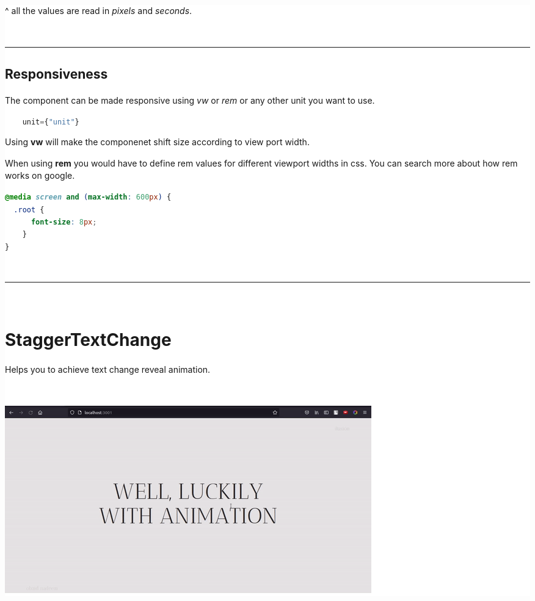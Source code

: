 ^ all the values are read in *pixels* and *seconds*.

&nbsp;

---

## **Responsiveness**

The component can be made responsive using *vw* or *rem* or any other unit you want to use.

```javascript
    unit={"unit"}
```

Using **vw** will make the componenet shift size according to view port width.

When using **rem** you would have to define rem values for different viewport widths in css. You can search more about how rem works on google.

```css
@media screen and (max-width: 600px) {
  .root {
      font-size: 8px;
    }
}
```

&nbsp;

---


&nbsp;

# **StaggerTextChange**

Helps you to achieve text change reveal animation.

&nbsp;

![demo](./examples/src/example2.gif)
